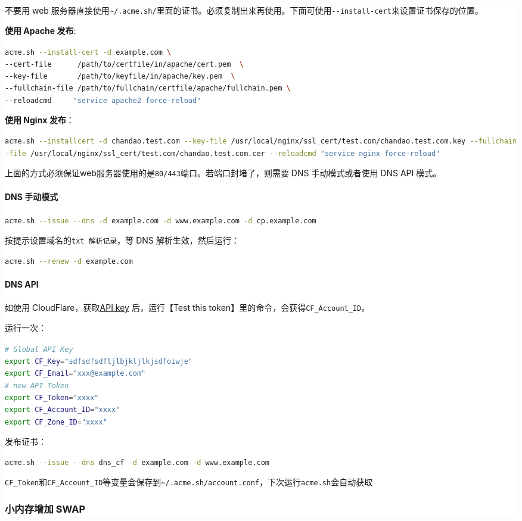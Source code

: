 不要用 web 服务器直接使用`~/.acme.sh/`里面的证书。必须复制出来再使用。下面可使用`--install-cert`来设置证书保存的位置。

**使用 Apache 发布**:

```sh
acme.sh --install-cert -d example.com \
--cert-file      /path/to/certfile/in/apache/cert.pem  \
--key-file       /path/to/keyfile/in/apache/key.pem  \
--fullchain-file /path/to/fullchain/certfile/apache/fullchain.pem \
--reloadcmd     "service apache2 force-reload"
```

**使用 Nginx 发布**：

```sh
acme.sh --installcert -d chandao.test.com --key-file /usr/local/nginx/ssl_cert/test.com/chandao.test.com.key --fullchain-file /usr/local/nginx/ssl_cert/test.com/chandao.test.com.cer --reloadcmd "service nginx force-reload"
```

上面的方式必须保证web服务器使用的是`80/443`端口。若端口封堵了，则需要 DNS 手动模式或者使用 DNS API 模式。

#### DNS 手动模式

```sh
acme.sh --issue --dns -d example.com -d www.example.com -d cp.example.com
```

按提示设置域名的`txt 解析记录`，等 DNS 解析生效，然后运行：

```sh
acme.sh --renew -d example.com
```

#### DNS API

如使用 CloudFlare，获取[API key](https://dash.cloudflare.com/profile) 后，运行【Test this token】里的命令，会获得`CF_Account_ID`。

运行一次：

```sh
# Global API Key
export CF_Key="sdfsdfsdfljlbjkljlkjsdfoiwje"
export CF_Email="xxx@example.com"
# new API Token
export CF_Token="xxxx"
export CF_Account_ID="xxxx"
export CF_Zone_ID="xxxx"
```

发布证书：

```sh
acme.sh --issue --dns dns_cf -d example.com -d www.example.com
```

`CF_Token`和`CF_Account_ID`等变量会保存到`~/.acme.sh/account.conf`，下次运行`acme.sh`会自动获取

### 小内存增加 SWAP
